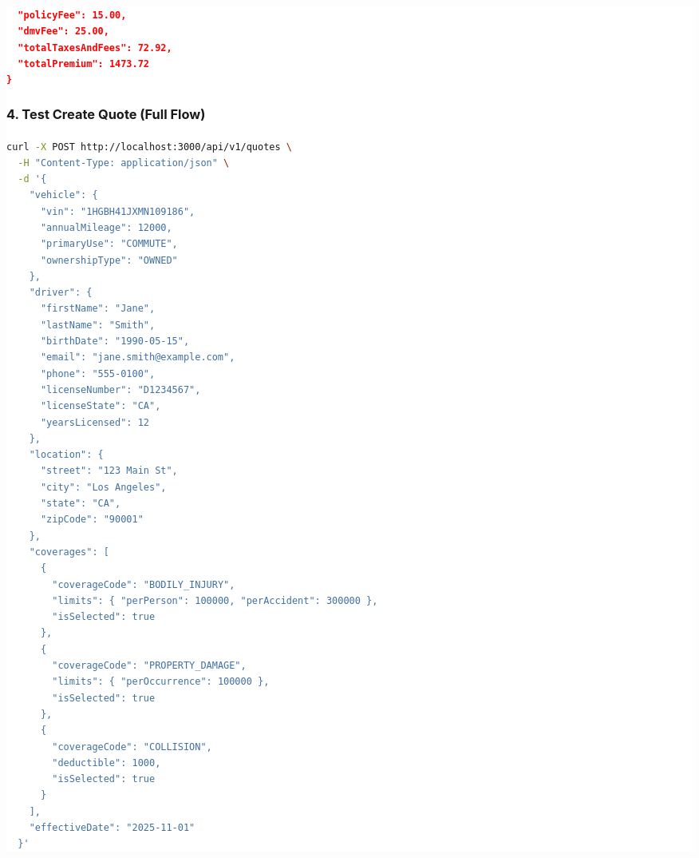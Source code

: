 ```json
  "policyFee": 15.00,
  "dmvFee": 25.00,
  "totalTaxesAndFees": 72.92,
  "totalPremium": 1473.72
}
```

### 4. Test Create Quote (Full Flow)

```bash
curl -X POST http://localhost:3000/api/v1/quotes \
  -H "Content-Type: application/json" \
  -d '{
    "vehicle": {
      "vin": "1HGBH41JXMN109186",
      "annualMileage": 12000,
      "primaryUse": "COMMUTE",
      "ownershipType": "OWNED"
    },
    "driver": {
      "firstName": "Jane",
      "lastName": "Smith",
      "birthDate": "1990-05-15",
      "email": "jane.smith@example.com",
      "phone": "555-0100",
      "licenseNumber": "D1234567",
      "licenseState": "CA",
      "yearsLicensed": 12
    },
    "location": {
      "street": "123 Main St",
      "city": "Los Angeles",
      "state": "CA",
      "zipCode": "90001"
    },
    "coverages": [
      {
        "coverageCode": "BODILY_INJURY",
        "limits": { "perPerson": 100000, "perAccident": 300000 },
        "isSelected": true
      },
      {
        "coverageCode": "PROPERTY_DAMAGE",
        "limits": { "perOccurrence": 100000 },
        "isSelected": true
      },
      {
        "coverageCode": "COLLISION",
        "deductible": 1000,
        "isSelected": true
      }
    ],
    "effectiveDate": "2025-11-01"
  }'
```
